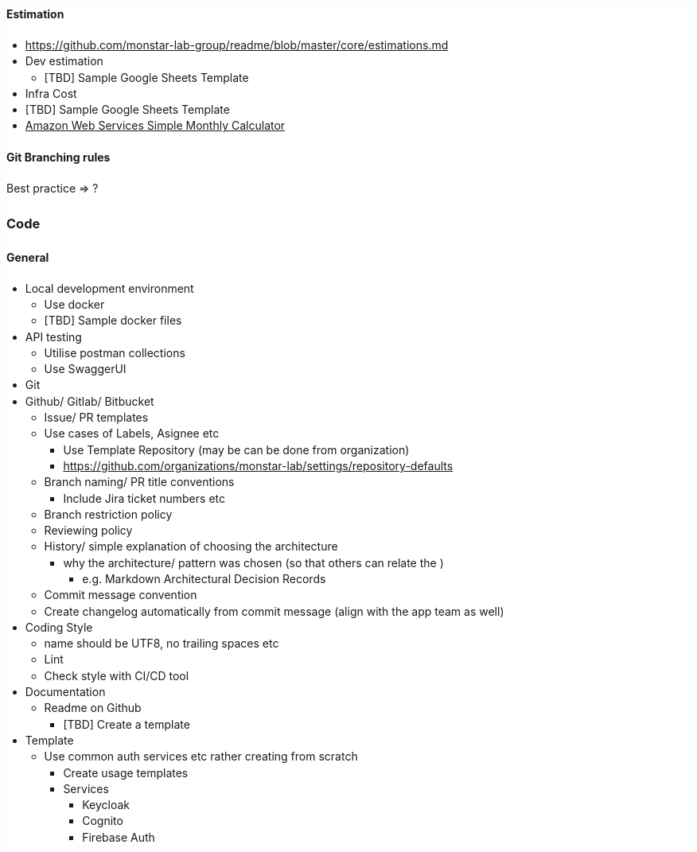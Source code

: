 #### Estimation

- https://github.com/monstar-lab-group/readme/blob/master/core/estimations.md
- Dev estimation
  - [TBD] Sample Google Sheets Template
- Infra Cost
- [TBD] Sample Google Sheets Template
- [Amazon Web Services Simple Monthly Calculator](https://calculator.s3.amazonaws.com/index.html)

#### Git Branching rules

Best practice => ?

### Code

#### General

- Local development environment
  - Use docker
  - [TBD] Sample docker files
- API testing
  - Utilise postman collections
  - Use SwaggerUI
- Git
- Github/ Gitlab/ Bitbucket
  - Issue/ PR templates
  - Use cases of Labels, Asignee etc
    - Use Template Repository (may be can be done from organization)
    - https://github.com/organizations/monstar-lab/settings/repository-defaults
  - Branch naming/ PR title conventions
    - Include Jira ticket numbers etc
  - Branch restriction policy
  - Reviewing policy
  - History/ simple explanation of choosing the architecture
    - why the architecture/ pattern was chosen (so that others can relate the )
      - e.g. Markdown Architectural Decision Records
  - Commit message convention
  - Create changelog automatically from commit message (align with the app team as well)
- Coding Style
  - name should be UTF8, no trailing spaces etc
  - Lint
  - Check style with CI/CD tool
- Documentation
  - Readme on Github
    - [TBD] Create a template
- Template
  - Use common auth services etc rather creating from scratch
    - Create usage templates
    - Services
      - Keycloak
      - Cognito
      - Firebase Auth
